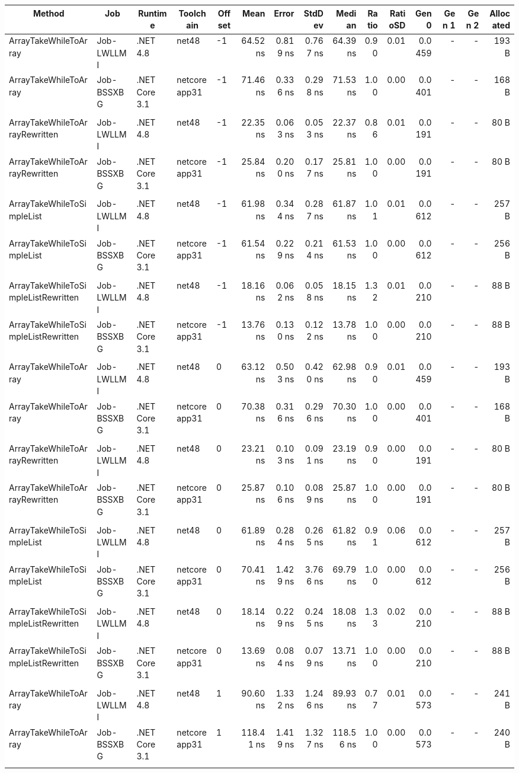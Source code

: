 |                              Method |        Job |       Runtime |    Toolchain | Offset |         Mean |      Error |     StdDev |       Median | Ratio | RatioSD |  Gen 0 | Gen 1 | Gen 2 | Allocated |
|------------------------------------ |----------- |-------------- |------------- |------- |-------------:|-----------:|-----------:|-------------:|------:|--------:|-------:|------:|------:|----------:|
|               ArrayTakeWhileToArray | Job-LWLLMI |      .NET 4.8 |        net48 |     -1 |     64.52 ns |   0.819 ns |   0.767 ns |     64.39 ns |  0.90 |    0.01 | 0.0459 |     - |     - |     193 B |
|               ArrayTakeWhileToArray | Job-BSSXBG | .NET Core 3.1 | netcoreapp31 |     -1 |     71.46 ns |   0.336 ns |   0.298 ns |     71.53 ns |  1.00 |    0.00 | 0.0401 |     - |     - |     168 B |
|                                     |            |               |              |        |              |            |            |              |       |         |        |       |       |           |
|      ArrayTakeWhileToArrayRewritten | Job-LWLLMI |      .NET 4.8 |        net48 |     -1 |     22.35 ns |   0.063 ns |   0.053 ns |     22.37 ns |  0.86 |    0.01 | 0.0191 |     - |     - |      80 B |
|      ArrayTakeWhileToArrayRewritten | Job-BSSXBG | .NET Core 3.1 | netcoreapp31 |     -1 |     25.84 ns |   0.200 ns |   0.177 ns |     25.81 ns |  1.00 |    0.00 | 0.0191 |     - |     - |      80 B |
|                                     |            |               |              |        |              |            |            |              |       |         |        |       |       |           |
|          ArrayTakeWhileToSimpleList | Job-LWLLMI |      .NET 4.8 |        net48 |     -1 |     61.98 ns |   0.344 ns |   0.287 ns |     61.87 ns |  1.01 |    0.01 | 0.0612 |     - |     - |     257 B |
|          ArrayTakeWhileToSimpleList | Job-BSSXBG | .NET Core 3.1 | netcoreapp31 |     -1 |     61.54 ns |   0.229 ns |   0.214 ns |     61.53 ns |  1.00 |    0.00 | 0.0612 |     - |     - |     256 B |
|                                     |            |               |              |        |              |            |            |              |       |         |        |       |       |           |
| ArrayTakeWhileToSimpleListRewritten | Job-LWLLMI |      .NET 4.8 |        net48 |     -1 |     18.16 ns |   0.062 ns |   0.058 ns |     18.15 ns |  1.32 |    0.01 | 0.0210 |     - |     - |      88 B |
| ArrayTakeWhileToSimpleListRewritten | Job-BSSXBG | .NET Core 3.1 | netcoreapp31 |     -1 |     13.76 ns |   0.130 ns |   0.122 ns |     13.78 ns |  1.00 |    0.00 | 0.0210 |     - |     - |      88 B |
|                                     |            |               |              |        |              |            |            |              |       |         |        |       |       |           |
|               ArrayTakeWhileToArray | Job-LWLLMI |      .NET 4.8 |        net48 |      0 |     63.12 ns |   0.503 ns |   0.420 ns |     62.98 ns |  0.90 |    0.01 | 0.0459 |     - |     - |     193 B |
|               ArrayTakeWhileToArray | Job-BSSXBG | .NET Core 3.1 | netcoreapp31 |      0 |     70.38 ns |   0.316 ns |   0.296 ns |     70.30 ns |  1.00 |    0.00 | 0.0401 |     - |     - |     168 B |
|                                     |            |               |              |        |              |            |            |              |       |         |        |       |       |           |
|      ArrayTakeWhileToArrayRewritten | Job-LWLLMI |      .NET 4.8 |        net48 |      0 |     23.21 ns |   0.103 ns |   0.091 ns |     23.19 ns |  0.90 |    0.00 | 0.0191 |     - |     - |      80 B |
|      ArrayTakeWhileToArrayRewritten | Job-BSSXBG | .NET Core 3.1 | netcoreapp31 |      0 |     25.87 ns |   0.106 ns |   0.089 ns |     25.87 ns |  1.00 |    0.00 | 0.0191 |     - |     - |      80 B |
|                                     |            |               |              |        |              |            |            |              |       |         |        |       |       |           |
|          ArrayTakeWhileToSimpleList | Job-LWLLMI |      .NET 4.8 |        net48 |      0 |     61.89 ns |   0.284 ns |   0.265 ns |     61.82 ns |  0.91 |    0.06 | 0.0612 |     - |     - |     257 B |
|          ArrayTakeWhileToSimpleList | Job-BSSXBG | .NET Core 3.1 | netcoreapp31 |      0 |     70.41 ns |   1.429 ns |   3.766 ns |     69.79 ns |  1.00 |    0.00 | 0.0612 |     - |     - |     256 B |
|                                     |            |               |              |        |              |            |            |              |       |         |        |       |       |           |
| ArrayTakeWhileToSimpleListRewritten | Job-LWLLMI |      .NET 4.8 |        net48 |      0 |     18.14 ns |   0.229 ns |   0.245 ns |     18.08 ns |  1.33 |    0.02 | 0.0210 |     - |     - |      88 B |
| ArrayTakeWhileToSimpleListRewritten | Job-BSSXBG | .NET Core 3.1 | netcoreapp31 |      0 |     13.69 ns |   0.084 ns |   0.079 ns |     13.71 ns |  1.00 |    0.00 | 0.0210 |     - |     - |      88 B |
|                                     |            |               |              |        |              |            |            |              |       |         |        |       |       |           |
|               ArrayTakeWhileToArray | Job-LWLLMI |      .NET 4.8 |        net48 |      1 |     90.60 ns |   1.332 ns |   1.246 ns |     89.93 ns |  0.77 |    0.01 | 0.0573 |     - |     - |     241 B |
|               ArrayTakeWhileToArray | Job-BSSXBG | .NET Core 3.1 | netcoreapp31 |      1 |    118.41 ns |   1.419 ns |   1.327 ns |    118.56 ns |  1.00 |    0.00 | 0.0573 |     - |     - |     240 B |
|                                     |            |               |              |        |              |            |            |              |       |         |        |       |       |           |